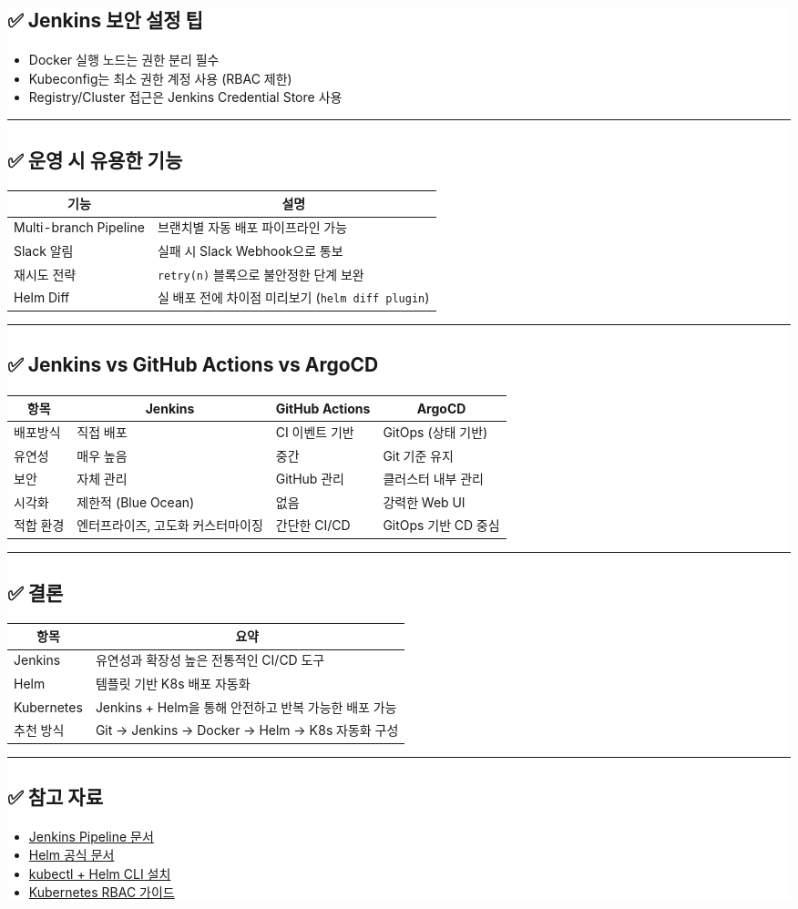 
## ✅ Jenkins 보안 설정 팁

- Docker 실행 노드는 권한 분리 필수
- Kubeconfig는 최소 권한 계정 사용 (RBAC 제한)
- Registry/Cluster 접근은 Jenkins Credential Store 사용

---

## ✅ 운영 시 유용한 기능

| 기능 | 설명 |
|------|------|
| Multi-branch Pipeline | 브랜치별 자동 배포 파이프라인 가능 |
| Slack 알림 | 실패 시 Slack Webhook으로 통보 |
| 재시도 전략 | `retry(n)` 블록으로 불안정한 단계 보완 |
| Helm Diff | 실 배포 전에 차이점 미리보기 (`helm diff plugin`)

---

## ✅ Jenkins vs GitHub Actions vs ArgoCD

| 항목 | Jenkins | GitHub Actions | ArgoCD |
|------|---------|----------------|--------|
| 배포방식 | 직접 배포 | CI 이벤트 기반 | GitOps (상태 기반) |
| 유연성 | 매우 높음 | 중간 | Git 기준 유지 |
| 보안 | 자체 관리 | GitHub 관리 | 클러스터 내부 관리 |
| 시각화 | 제한적 (Blue Ocean) | 없음 | 강력한 Web UI |
| 적합 환경 | 엔터프라이즈, 고도화 커스터마이징 | 간단한 CI/CD | GitOps 기반 CD 중심 |

---

## ✅ 결론

| 항목 | 요약 |
|------|------|
| Jenkins | 유연성과 확장성 높은 전통적인 CI/CD 도구 |
| Helm | 템플릿 기반 K8s 배포 자동화 |
| Kubernetes | Jenkins + Helm을 통해 안전하고 반복 가능한 배포 가능 |
| 추천 방식 | Git → Jenkins → Docker → Helm → K8s 자동화 구성

---

## ✅ 참고 자료

- [Jenkins Pipeline 문서](https://www.jenkins.io/doc/book/pipeline/syntax/)
- [Helm 공식 문서](https://helm.sh/docs/)
- [kubectl + Helm CLI 설치](https://kubernetes.io/docs/tasks/tools/)
- [Kubernetes RBAC 가이드](https://kubernetes.io/docs/reference/access-authn-authz/rbac/)
